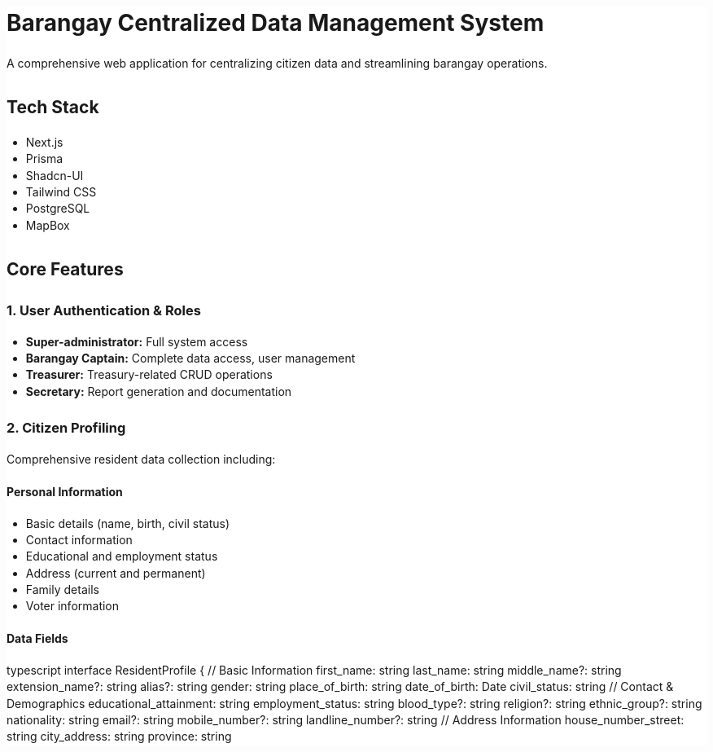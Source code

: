 # Barangay Centralized Data Management System

A comprehensive web application for centralizing citizen data and streamlining barangay operations.

## Tech Stack

- Next.js
- Prisma
- Shadcn-UI
- Tailwind CSS
- PostgreSQL
- MapBox

## Core Features

### 1. User Authentication & Roles

- **Super-administrator:** Full system access
- **Barangay Captain:** Complete data access, user management
- **Treasurer:** Treasury-related CRUD operations
- **Secretary:** Report generation and documentation

### 2. Citizen Profiling

Comprehensive resident data collection including:

#### Personal Information

- Basic details (name, birth, civil status)
- Contact information
- Educational and employment status
- Address (current and permanent)
- Family details
- Voter information

#### Data Fields

typescript
interface ResidentProfile {
// Basic Information
first_name: string
last_name: string
middle_name?: string
extension_name?: string
alias?: string
gender: string
place_of_birth: string
date_of_birth: Date
civil_status: string
// Contact & Demographics
educational_attainment: string
employment_status: string
blood_type?: string
religion?: string
ethnic_group?: string
nationality: string
email?: string
mobile_number?: string
landline_number?: string
// Address Information
house_number_street: string
city_address: string
province: string